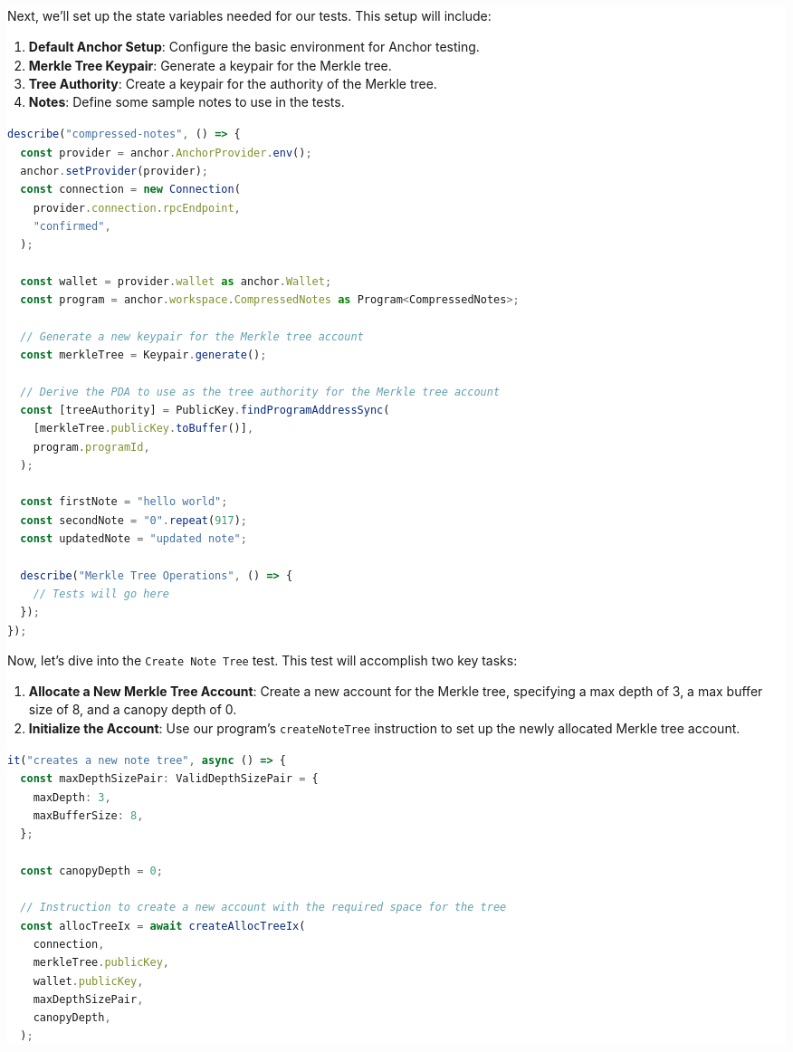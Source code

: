Next, we’ll set up the state variables needed for our tests. This setup will
include:

1. **Default Anchor Setup**: Configure the basic environment for Anchor testing.
2. **Merkle Tree Keypair**: Generate a keypair for the Merkle tree.
3. **Tree Authority**: Create a keypair for the authority of the Merkle tree.
4. **Notes**: Define some sample notes to use in the tests.

```typescript
describe("compressed-notes", () => {
  const provider = anchor.AnchorProvider.env();
  anchor.setProvider(provider);
  const connection = new Connection(
    provider.connection.rpcEndpoint,
    "confirmed",
  );

  const wallet = provider.wallet as anchor.Wallet;
  const program = anchor.workspace.CompressedNotes as Program<CompressedNotes>;

  // Generate a new keypair for the Merkle tree account
  const merkleTree = Keypair.generate();

  // Derive the PDA to use as the tree authority for the Merkle tree account
  const [treeAuthority] = PublicKey.findProgramAddressSync(
    [merkleTree.publicKey.toBuffer()],
    program.programId,
  );

  const firstNote = "hello world";
  const secondNote = "0".repeat(917);
  const updatedNote = "updated note";

  describe("Merkle Tree Operations", () => {
    // Tests will go here
  });
});
```

Now, let’s dive into the `Create Note Tree` test. This test will accomplish two
key tasks:

1. **Allocate a New Merkle Tree Account**: Create a new account for the Merkle
   tree, specifying a max depth of 3, a max buffer size of 8, and a canopy depth
   of 0.
2. **Initialize the Account**: Use our program’s `createNoteTree` instruction to
   set up the newly allocated Merkle tree account.

```typescript
it("creates a new note tree", async () => {
  const maxDepthSizePair: ValidDepthSizePair = {
    maxDepth: 3,
    maxBufferSize: 8,
  };

  const canopyDepth = 0;

  // Instruction to create a new account with the required space for the tree
  const allocTreeIx = await createAllocTreeIx(
    connection,
    merkleTree.publicKey,
    wallet.publicKey,
    maxDepthSizePair,
    canopyDepth,
  );

```